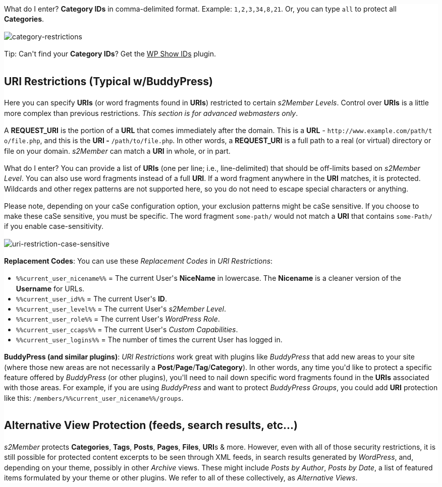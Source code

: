 What do I enter? **Category IDs** in comma-delimited format. Example: `1,2,3,34,8,21`. Or, you can type `all` to protect all **Categories**.

![category-restrictions](https://cloud.githubusercontent.com/assets/9320495/15324611/2c7fe7da-1c15-11e6-979a-1ca221349fc9.jpg)

Tip: Can't find your **Category IDs**? Get the [WP Show IDs](https://wordpress.org/plugins/wp-show-ids/) plugin.

## URI Restrictions (Typical w/BuddyPress)

Here you can specify **URIs** (or word fragments found in **URIs**) restricted to certain *s2Member Levels*. Control over **URIs** is a little more complex than previous restrictions. *This section is for advanced webmasters only*. 

A **REQUEST_URI** is the portion of a **URL** that comes immediately after the domain. This is a **URL** - `http://www.example.com/path/to/file.php`, and this is the **URI -** `/path/to/file.php`. In other words, a **REQUEST_URI** is a full path to a real (or virtual) directory or file on your domain. *s2Member* can match a **URI** in whole, or in part.

What do I enter? You can provide a list of **URIs** (one per line; i.e., line-delimited) that should be off-limits based on *s2Member Level*. You can also use word fragments instead of a full **URI**. If a word fragment anywhere in the **URI** matches, it is protected. Wildcards and other regex patterns are not supported here, so you do not need to escape special characters or anything. 

Please note, depending on your caSe configuration option, your exclusion patterns might be caSe sensitive. If you choose to make these caSe sensitive, you must be specific. The word fragment `some-path/` would not match a **URI** that contains `some-Path/` if you enable case-sensitivity.

![uri-restriction-case-sensitive](https://cloud.githubusercontent.com/assets/9320495/15324632/3d0482be-1c15-11e6-94e7-27ea6945dfd9.jpg)

**Replacement Codes**: You can use these *Replacement Codes* in *URI Restrictions*:

- `%%current_user_nicename%%` = The current User's **NiceName** in lowercase. The **Nicename** is a cleaner version of the **Username** for URLs. 
- `%%current_user_id%%` = The current User's **ID**. 
- `%%current_user_level%%` = The current User's *s2Member Level*. 
- `%%current_user_role%%` = The current User's *WordPress Role*. 
- `%%current_user_ccaps%%` = The current User's *Custom Capabilities*. 
- `%%current_user_logins%%` = The number of times the current User has logged in.

**BuddyPress (and similar plugins)**:  *URI Restrictions* work great with plugins like *BuddyPress* that add new areas to your site (where those new areas are not necessarily a **Post**/**Page**/**Tag**/**Category**). In other words, any time you'd like to protect a specific feature offered by *BuddyPress* (or other plugins), you'll need to nail down specific word fragments found in the **URIs** associated with those areas. For example, if you are using *BuddyPress* and want to protect *BuddyPress Groups*, you could add **URI** protection like this: `/members/%%current_user_nicename%%/groups`.

## Alternative View Protection (feeds, search results, etc...)

*s2Member* protects **Categories**, **Tags**, **Posts**, **Pages**, **Files**, **URI**s & more. However, even with all of those security restrictions, it is still possible for protected content excerpts to be seen through XML feeds, in search results generated by *WordPress*, and, depending on your theme, possibly in other *Archive* views. These might include  *Posts by Author*, *Posts by Date*, a list of featured items formulated by your theme or other plugins. We refer to all of these collectively, as *Alternative Views*.
